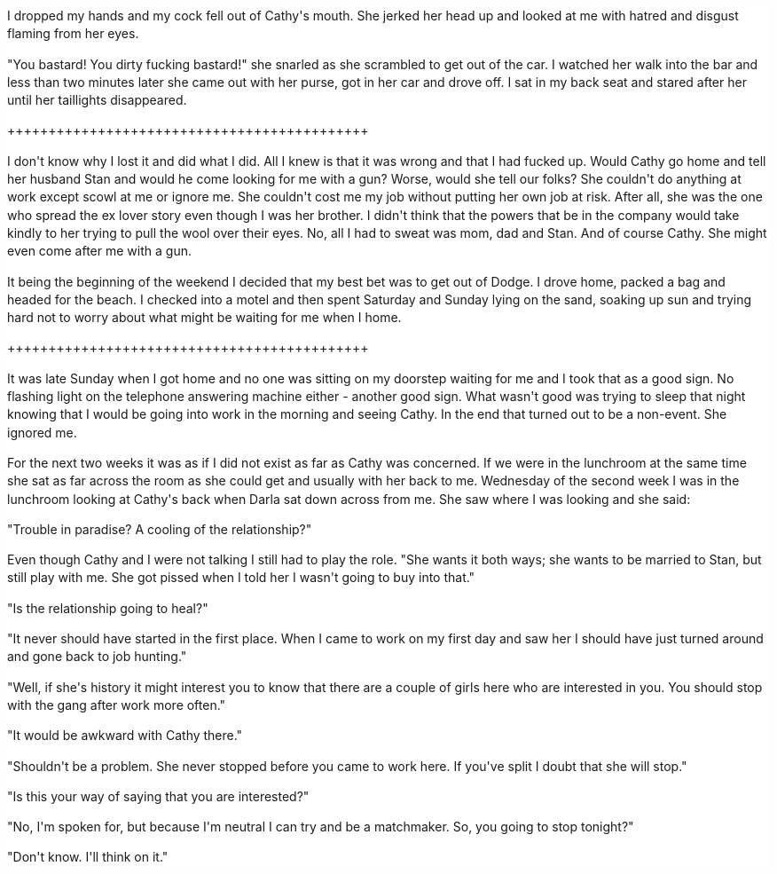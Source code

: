  I dropped my hands and my cock fell out of Cathy's mouth. She jerked her head up and looked at me with hatred and disgust flaming from her eyes. 

 "You bastard! You dirty fucking bastard!" she snarled as she scrambled to get out of the car. I watched her walk into the bar and less than two minutes later she came out with her purse, got in her car and drove off. I sat in my back seat and stared after her until her taillights disappeared. 

 ++++++++++++++++++++++++++++++++++++++++++++ 

 I don't know why I lost it and did what I did. All I knew is that it was wrong and that I had fucked up. Would Cathy go home and tell her husband Stan and would he come looking for me with a gun? Worse, would she tell our folks? She couldn't do anything at work except scowl at me or ignore me. She couldn't cost me my job without putting her own job at risk. After all, she was the one who spread the ex lover story even though I was her brother. I didn't think that the powers that be in the company would take kindly to her trying to pull the wool over their eyes. No, all I had to sweat was mom, dad and Stan. And of course Cathy. She might even come after me with a gun. 

 It being the beginning of the weekend I decided that my best bet was to get out of Dodge. I drove home, packed a bag and headed for the beach. I checked into a motel and then spent Saturday and Sunday lying on the sand, soaking up sun and trying hard not to worry about what might be waiting for me when I home. 

 ++++++++++++++++++++++++++++++++++++++++++++ 

 It was late Sunday when I got home and no one was sitting on my doorstep waiting for me and I took that as a good sign. No flashing light on the telephone answering machine either - another good sign. What wasn't good was trying to sleep that night knowing that I would be going into work in the morning and seeing Cathy. In the end that turned out to be a non-event. She ignored me. 

 For the next two weeks it was as if I did not exist as far as Cathy was concerned. If we were in the lunchroom at the same time she sat as far across the room as she could get and usually with her back to me. Wednesday of the second week I was in the lunchroom looking at Cathy's back when Darla sat down across from me. She saw where I was looking and she said: 

 "Trouble in paradise? A cooling of the relationship?" 

 Even though Cathy and I were not talking I still had to play the role. "She wants it both ways; she wants to be married to Stan, but still play with me. She got pissed when I told her I wasn't going to buy into that." 

 "Is the relationship going to heal?" 

 "It never should have started in the first place. When I came to work on my first day and saw her I should have just turned around and gone back to job hunting." 

 "Well, if she's history it might interest you to know that there are a couple of girls here who are interested in you. You should stop with the gang after work more often." 

 "It would be awkward with Cathy there." 

 "Shouldn't be a problem. She never stopped before you came to work here. If you've split I doubt that she will stop." 

 "Is this your way of saying that you are interested?" 

 "No, I'm spoken for, but because I'm neutral I can try and be a matchmaker. So, you going to stop tonight?" 

 "Don't know. I'll think on it." 
